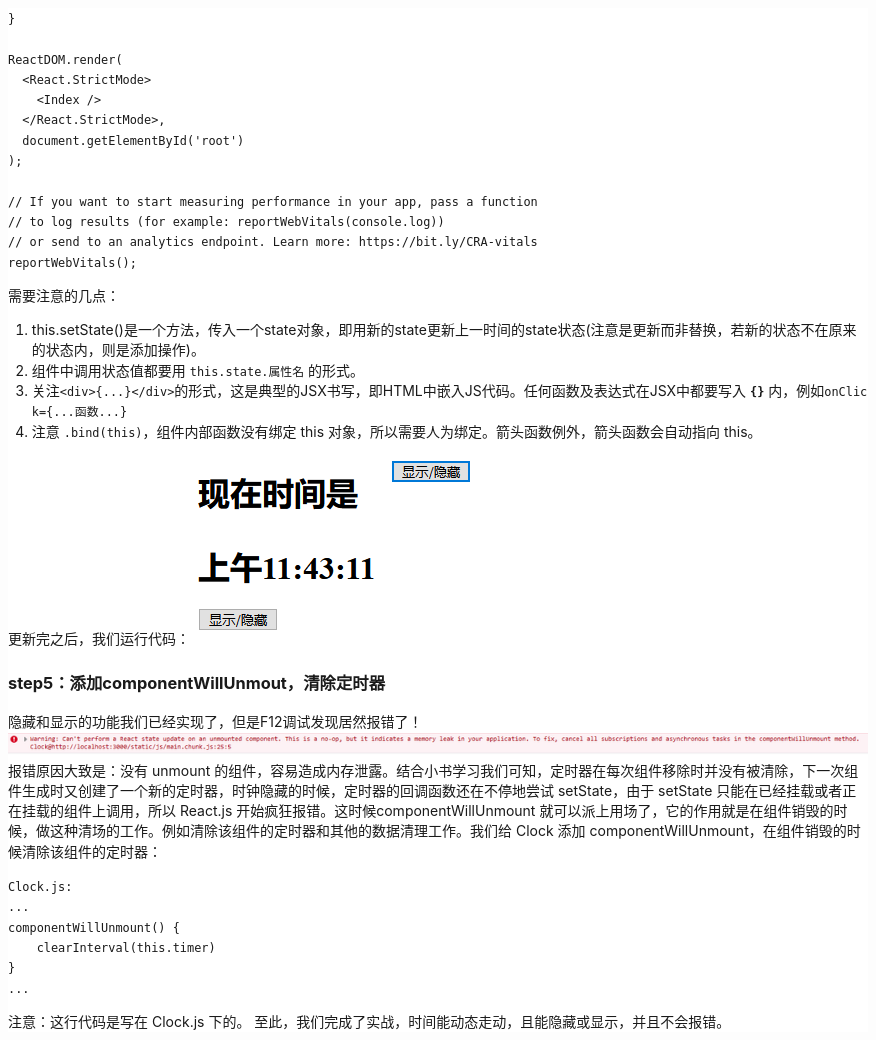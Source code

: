 ```
}

ReactDOM.render(
  <React.StrictMode>
    <Index />
  </React.StrictMode>,
  document.getElementById('root')
);

// If you want to start measuring performance in your app, pass a function
// to log results (for example: reportWebVitals(console.log))
// or send to an analytics endpoint. Learn more: https://bit.ly/CRA-vitals
reportWebVitals();
```
需要注意的几点：

1. this.setState()是一个方法，传入一个state对象，即用新的state更新上一时间的state状态(注意是更新而非替换，若新的状态不在原来的状态内，则是添加操作)。
2. 组件中调用状态值都要用 `this.state.属性名` 的形式。
3. 关注`<div>{...}</div>`的形式，这是典型的JSX书写，即HTML中嵌入JS代码。任何函数及表达式在JSX中都要写入 **`{}`** 内，例如`onClick={...函数...}`
4. 注意 `.bind(this)`，组件内部函数没有绑定 this 对象，所以需要人为绑定。箭头函数例外，箭头函数会自动指向 this。

更新完之后，我们运行代码：
![](/img/posts_img/20201110114320822_23996.png)
![](/img/posts_img/20201110114332942_23846.png)

### step5：添加componentWillUnmout，清除定时器
隐藏和显示的功能我们已经实现了，但是F12调试发现居然报错了！
![](/img/posts_img/20201110114426671_5798.png)
报错原因大致是：没有 unmount 的组件，容易造成内存泄露。结合小书学习我们可知，定时器在每次组件移除时并没有被清除，下一次组件生成时又创建了一个新的定时器，时钟隐藏的时候，定时器的回调函数还在不停地尝试 setState，由于 setState 只能在已经挂载或者正在挂载的组件上调用，所以 React.js 开始疯狂报错。这时候componentWillUnmount 就可以派上用场了，它的作用就是在组件销毁的时候，做这种清场的工作。例如清除该组件的定时器和其他的数据清理工作。我们给 Clock 添加 componentWillUnmount，在组件销毁的时候清除该组件的定时器：
```
Clock.js:
...
componentWillUnmount() {
    clearInterval(this.timer)
}
...
```
注意：这行代码是写在 Clock.js 下的。
至此，我们完成了实战，时间能动态走动，且能隐藏或显示，并且不会报错。
